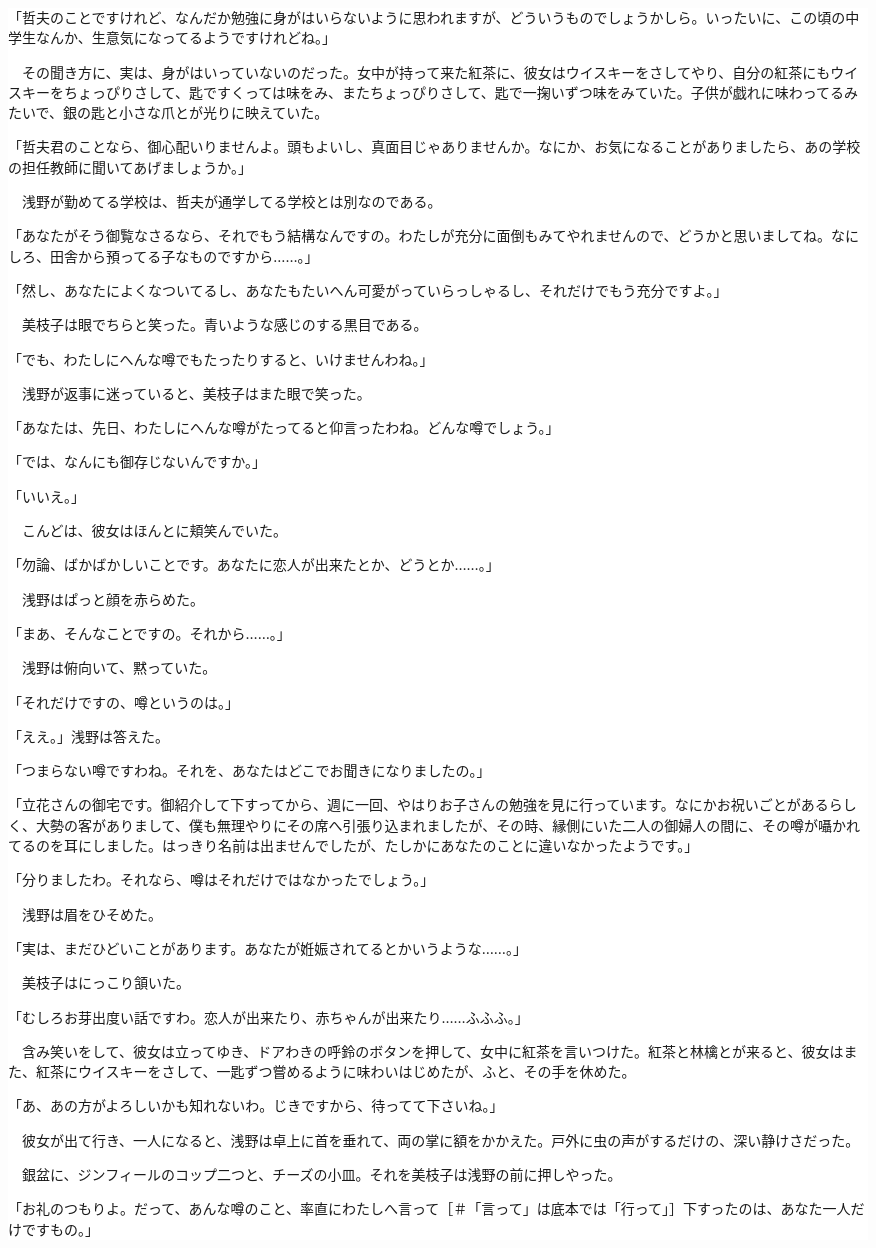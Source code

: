 「哲夫のことですけれど、なんだか勉強に身がはいらないように思われますが、どういうものでしょうかしら。いったいに、この頃の中学生なんか、生意気になってるようですけれどね。」

　その聞き方に、実は、身がはいっていないのだった。女中が持って来た紅茶に、彼女はウイスキーをさしてやり、自分の紅茶にもウイスキーをちょっぴりさして、匙ですくっては味をみ、またちょっぴりさして、匙で一掬いずつ味をみていた。子供が戯れに味わってるみたいで、銀の匙と小さな爪とが光りに映えていた。

「哲夫君のことなら、御心配いりませんよ。頭もよいし、真面目じゃありませんか。なにか、お気になることがありましたら、あの学校の担任教師に聞いてあげましょうか。」

　浅野が勤めてる学校は、哲夫が通学してる学校とは別なのである。

「あなたがそう御覧なさるなら、それでもう結構なんですの。わたしが充分に面倒もみてやれませんので、どうかと思いましてね。なにしろ、田舎から預ってる子なものですから……。」

「然し、あなたによくなついてるし、あなたもたいへん可愛がっていらっしゃるし、それだけでもう充分ですよ。」

　美枝子は眼でちらと笑った。青いような感じのする黒目である。

「でも、わたしにへんな噂でもたったりすると、いけませんわね。」

　浅野が返事に迷っていると、美枝子はまた眼で笑った。

「あなたは、先日、わたしにへんな噂がたってると仰言ったわね。どんな噂でしょう。」

「では、なんにも御存じないんですか。」

「いいえ。」

　こんどは、彼女はほんとに頬笑んでいた。

「勿論、ばかばかしいことです。あなたに恋人が出来たとか、どうとか……。」

　浅野はぱっと顔を赤らめた。

「まあ、そんなことですの。それから……。」

　浅野は俯向いて、黙っていた。

「それだけですの、噂というのは。」

「ええ。」浅野は答えた。

「つまらない噂ですわね。それを、あなたはどこでお聞きになりましたの。」

「立花さんの御宅です。御紹介して下すってから、週に一回、やはりお子さんの勉強を見に行っています。なにかお祝いごとがあるらしく、大勢の客がありまして、僕も無理やりにその席へ引張り込まれましたが、その時、縁側にいた二人の御婦人の間に、その噂が囁かれてるのを耳にしました。はっきり名前は出ませんでしたが、たしかにあなたのことに違いなかったようです。」

「分りましたわ。それなら、噂はそれだけではなかったでしょう。」

　浅野は眉をひそめた。

「実は、まだひどいことがあります。あなたが姙娠されてるとかいうような……。」

　美枝子はにっこり頷いた。

「むしろお芽出度い話ですわ。恋人が出来たり、赤ちゃんが出来たり……ふふふ。」

　含み笑いをして、彼女は立ってゆき、ドアわきの呼鈴のボタンを押して、女中に紅茶を言いつけた。紅茶と林檎とが来ると、彼女はまた、紅茶にウイスキーをさして、一匙ずつ嘗めるように味わいはじめたが、ふと、その手を休めた。

「あ、あの方がよろしいかも知れないわ。じきですから、待ってて下さいね。」

　彼女が出て行き、一人になると、浅野は卓上に首を垂れて、両の掌に額をかかえた。戸外に虫の声がするだけの、深い静けさだった。

　銀盆に、ジンフィールのコップ二つと、チーズの小皿。それを美枝子は浅野の前に押しやった。

「お礼のつもりよ。だって、あんな噂のこと、率直にわたしへ言って［＃「言って」は底本では「行って」］下すったのは、あなた一人だけですもの。」
